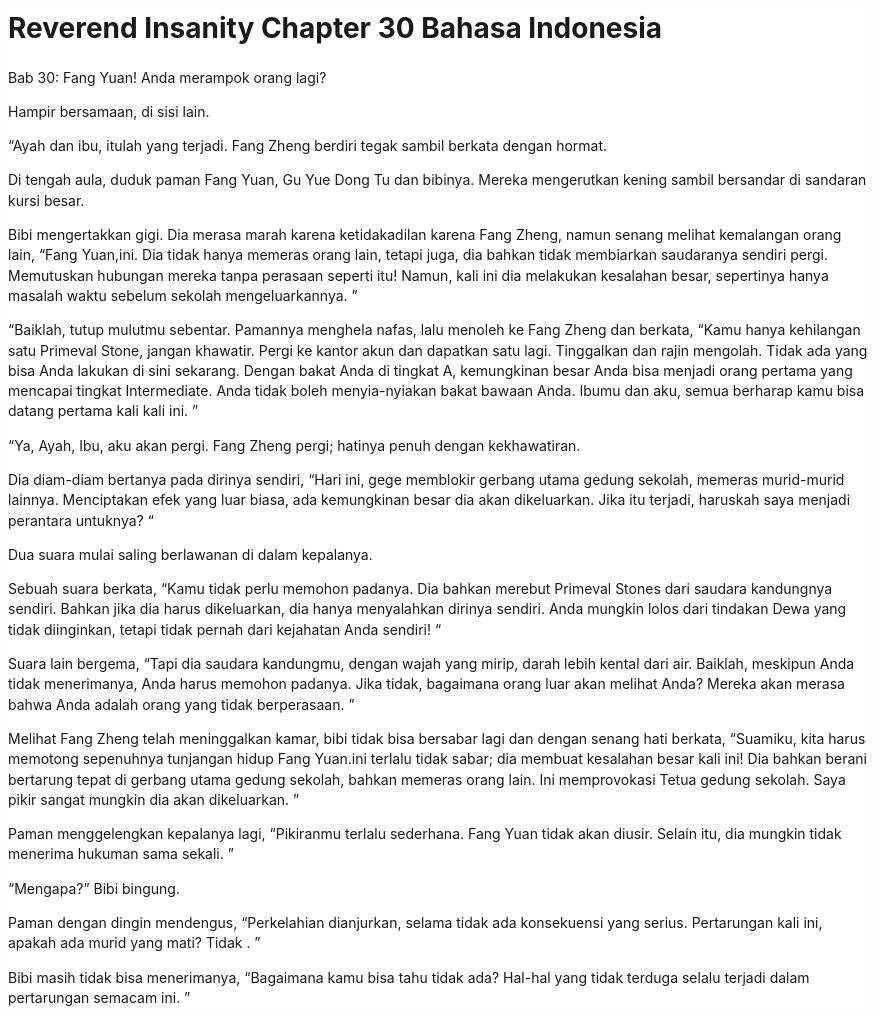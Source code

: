 # Reverend Insanity Chapter 30 Bahasa Indonesia

Bab 30: Fang Yuan! Anda merampok orang lagi?

Hampir bersamaan, di sisi lain.

“Ayah dan ibu, itulah yang terjadi. Fang Zheng berdiri tegak sambil berkata dengan hormat.

Di tengah aula, duduk paman Fang Yuan, Gu Yue Dong Tu dan bibinya. Mereka mengerutkan kening sambil bersandar di sandaran kursi besar.

Bibi mengertakkan gigi. Dia merasa marah karena ketidakadilan karena Fang Zheng, namun senang melihat kemalangan orang lain, “Fang Yuan,ini. Dia tidak hanya memeras orang lain, tetapi juga, dia bahkan tidak membiarkan saudaranya sendiri pergi. Memutuskan hubungan mereka tanpa perasaan seperti itu! Namun, kali ini dia melakukan kesalahan besar, sepertinya hanya masalah waktu sebelum sekolah mengeluarkannya. ”

“Baiklah, tutup mulutmu sebentar. Pamannya menghela nafas, lalu menoleh ke Fang Zheng dan berkata, “Kamu hanya kehilangan satu Primeval Stone, jangan khawatir. Pergi ke kantor akun dan dapatkan satu lagi. Tinggalkan dan rajin mengolah. Tidak ada yang bisa Anda lakukan di sini sekarang. Dengan bakat Anda di tingkat A, kemungkinan besar Anda bisa menjadi orang pertama yang mencapai tingkat Intermediate. Anda tidak boleh menyia-nyiakan bakat bawaan Anda. Ibumu dan aku, semua berharap kamu bisa datang pertama kali kali ini. ”

“Ya, Ayah, Ibu, aku akan pergi. Fang Zheng pergi; hatinya penuh dengan kekhawatiran.

Dia diam-diam bertanya pada dirinya sendiri, “Hari ini, gege memblokir gerbang utama gedung sekolah, memeras murid-murid lainnya. Menciptakan efek yang luar biasa, ada kemungkinan besar dia akan dikeluarkan. Jika itu terjadi, haruskah saya menjadi perantara untuknya? “

Dua suara mulai saling berlawanan di dalam kepalanya.

Sebuah suara berkata, “Kamu tidak perlu memohon padanya. Dia bahkan merebut Primeval Stones dari saudara kandungnya sendiri. Bahkan jika dia harus dikeluarkan, dia hanya menyalahkan dirinya sendiri. Anda mungkin lolos dari tindakan Dewa yang tidak diinginkan, tetapi tidak pernah dari kejahatan Anda sendiri! “

Suara lain bergema, “Tapi dia saudara kandungmu, dengan wajah yang mirip, darah lebih kental dari air. Baiklah, meskipun Anda tidak menerimanya, Anda harus memohon padanya. Jika tidak, bagaimana orang luar akan melihat Anda? Mereka akan merasa bahwa Anda adalah orang yang tidak berperasaan. ”

Melihat Fang Zheng telah meninggalkan kamar, bibi tidak bisa bersabar lagi dan dengan senang hati berkata, “Suamiku, kita harus memotong sepenuhnya tunjangan hidup Fang Yuan.ini terlalu tidak sabar; dia membuat kesalahan besar kali ini! Dia bahkan berani bertarung tepat di gerbang utama gedung sekolah, bahkan memeras orang lain. Ini memprovokasi Tetua gedung sekolah. Saya pikir sangat mungkin dia akan dikeluarkan. ”

Paman menggelengkan kepalanya lagi, “Pikiranmu terlalu sederhana. Fang Yuan tidak akan diusir. Selain itu, dia mungkin tidak menerima hukuman sama sekali. ”

“Mengapa?” Bibi bingung.

Paman dengan dingin mendengus, “Perkelahian dianjurkan, selama tidak ada konsekuensi yang serius. Pertarungan kali ini, apakah ada murid yang mati? Tidak . ”

Bibi masih tidak bisa menerimanya, “Bagaimana kamu bisa tahu tidak ada? Hal-hal yang tidak terduga selalu terjadi dalam pertarungan semacam ini. ”

